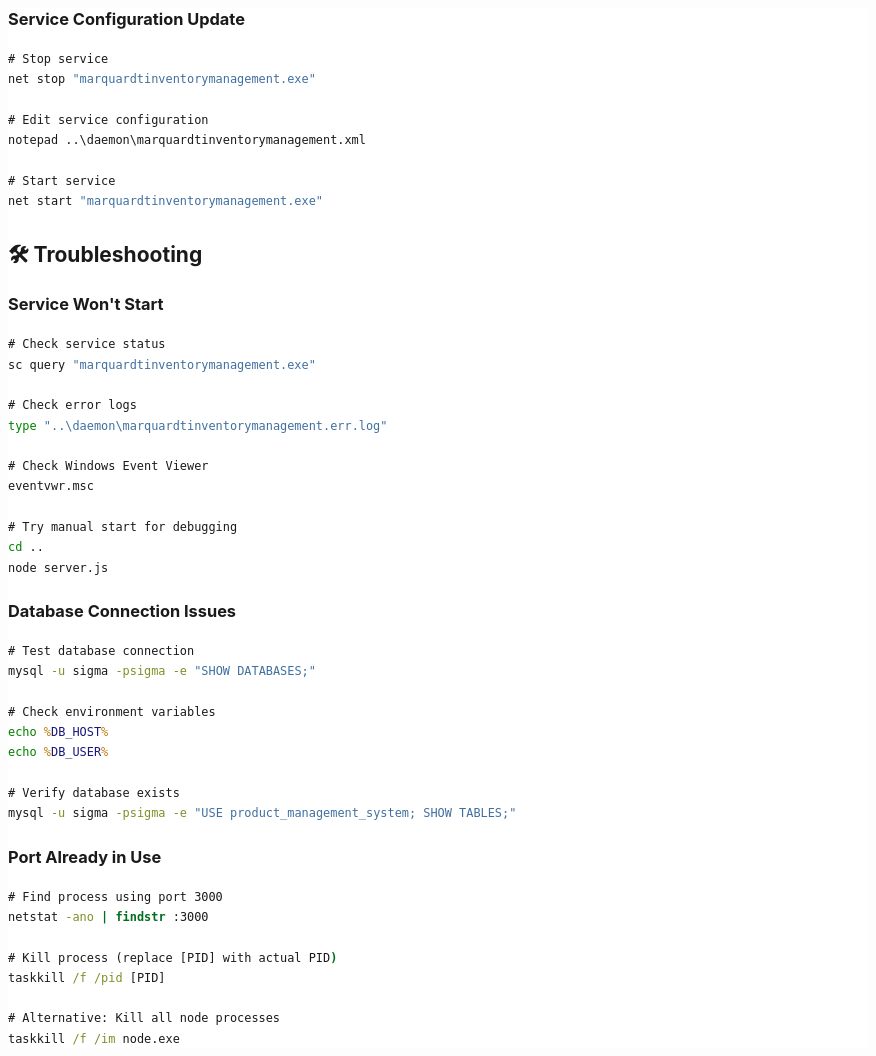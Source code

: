 ### Service Configuration Update
```cmd
# Stop service
net stop "marquardtinventorymanagement.exe"

# Edit service configuration
notepad ..\daemon\marquardtinventorymanagement.xml

# Start service
net start "marquardtinventorymanagement.exe"
```

## 🛠️ Troubleshooting

### Service Won't Start
```cmd
# Check service status
sc query "marquardtinventorymanagement.exe"

# Check error logs
type "..\daemon\marquardtinventorymanagement.err.log"

# Check Windows Event Viewer
eventvwr.msc

# Try manual start for debugging
cd ..
node server.js
```

### Database Connection Issues
```cmd
# Test database connection
mysql -u sigma -psigma -e "SHOW DATABASES;"

# Check environment variables
echo %DB_HOST%
echo %DB_USER%

# Verify database exists
mysql -u sigma -psigma -e "USE product_management_system; SHOW TABLES;"
```

### Port Already in Use
```cmd
# Find process using port 3000
netstat -ano | findstr :3000

# Kill process (replace [PID] with actual PID)
taskkill /f /pid [PID]

# Alternative: Kill all node processes
taskkill /f /im node.exe
```

